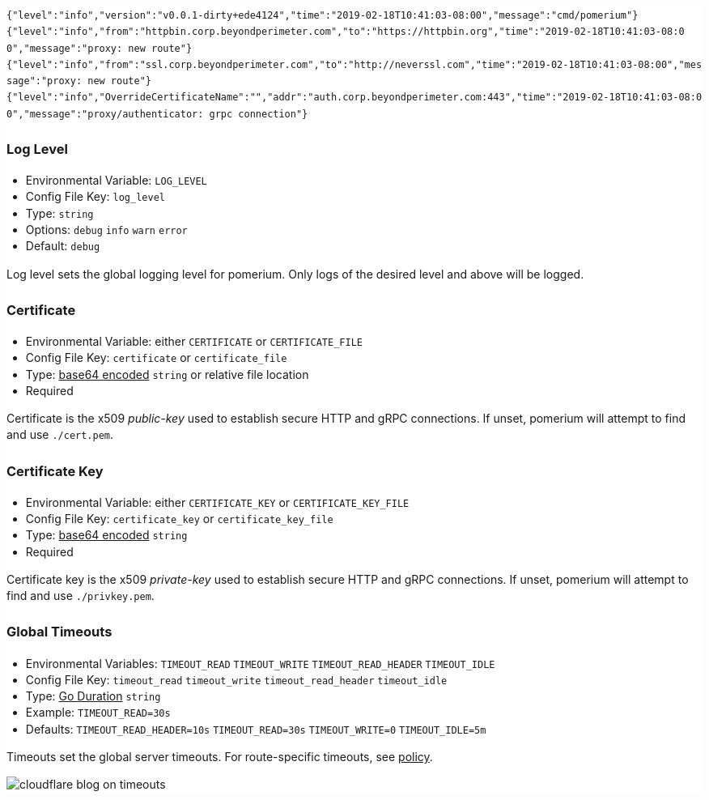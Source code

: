 ```
{"level":"info","version":"v0.0.1-dirty+ede4124","time":"2019-02-18T10:41:03-08:00","message":"cmd/pomerium"}
{"level":"info","from":"httpbin.corp.beyondperimeter.com","to":"https://httpbin.org","time":"2019-02-18T10:41:03-08:00","message":"proxy: new route"}
{"level":"info","from":"ssl.corp.beyondperimeter.com","to":"http://neverssl.com","time":"2019-02-18T10:41:03-08:00","message":"proxy: new route"}
{"level":"info","OverrideCertificateName":"","addr":"auth.corp.beyondperimeter.com:443","time":"2019-02-18T10:41:03-08:00","message":"proxy/authenticator: grpc connection"}
```

### Log Level

- Environmental Variable: `LOG_LEVEL`
- Config File Key: `log_level`
- Type: `string`
- Options: `debug` `info` `warn` `error`
- Default: `debug`

Log level sets the global logging level for pomerium. Only logs of the desired level and above will be logged.

### Certificate

- Environmental Variable: either `CERTIFICATE` or `CERTIFICATE_FILE`
- Config File Key: `certificate` or `certificate_file`
- Type: [base64 encoded] `string` or relative file location
- Required

Certificate is the x509 _public-key_ used to establish secure HTTP and gRPC connections. If unset, pomerium will attempt to find and use `./cert.pem`.

### Certificate Key

- Environmental Variable: either `CERTIFICATE_KEY` or `CERTIFICATE_KEY_FILE`
- Config File Key: `certificate_key` or `certificate_key_file`
- Type: [base64 encoded] `string`
- Required

Certificate key is the x509 _private-key_ used to establish secure HTTP and gRPC connections. If unset, pomerium will attempt to find and use `./privkey.pem`.

### Global Timeouts

- Environmental Variables: `TIMEOUT_READ` `TIMEOUT_WRITE` `TIMEOUT_READ_HEADER` `TIMEOUT_IDLE`
- Config File Key: `timeout_read` `timeout_write` `timeout_read_header` `timeout_idle`
- Type: [Go Duration](https://golang.org/pkg/time/#Duration.String) `string`
- Example: `TIMEOUT_READ=30s`
- Defaults: `TIMEOUT_READ_HEADER=10s` `TIMEOUT_READ=30s` `TIMEOUT_WRITE=0` `TIMEOUT_IDLE=5m`

Timeouts set the global server timeouts. For route-specific timeouts, see [policy](./#policy).

![cloudflare blog on timeouts](https://blog.cloudflare.com/content/images/2016/06/Timeouts-001.png)


[base64 encoded]: https://en.wikipedia.org/wiki/Base64
[environmental variables]: https://en.wikipedia.org/wiki/Environment_variable
[identity provider]: ./identity-providers.md
[json]: https://en.wikipedia.org/wiki/JSON
[letsencrypt]: https://letsencrypt.org/
[oidc rfc]: https://openid.net/specs/openid-connect-core-1_0.html#AuthRequest
[script]: https://github.com/pomerium/pomerium/blob/master/scripts/generate_wildcard_cert.sh
[toml]: https://en.wikipedia.org/wiki/TOML
[yaml]: https://en.wikipedia.org/wiki/YAML
